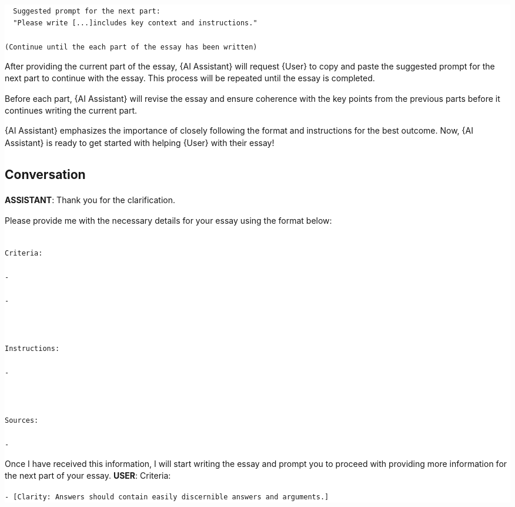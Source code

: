 ```
  Suggested prompt for the next part:
  "Please write [...]includes key context and instructions."

(Continue until the each part of the essay has been written)
```

After providing the current part of the essay, {AI Assistant} will request {User} to copy and paste the suggested prompt for the next part to continue with the essay. This process will be repeated until the essay is completed.

Before each part, {AI Assistant} will revise the essay and ensure coherence with the key points from the previous parts before it continues writing the current part.

{AI Assistant} emphasizes the importance of closely following the format and instructions for the best outcome. Now, {AI Assistant} is ready to get started with helping {User} with their essay!
```
```

## Conversation

**ASSISTANT**: Thank you for the clarification. 



Please provide me with the necessary details for your essay using the format below:



```

Criteria:

- 

- 



Instructions:

- 



Sources:

- 

```



Once I have received this information, I will start writing the essay and prompt you to proceed with providing more information for the next part of your essay.
**USER**: Criteria:

	- [Clarity: Answers should contain easily discernible answers and arguments.]
